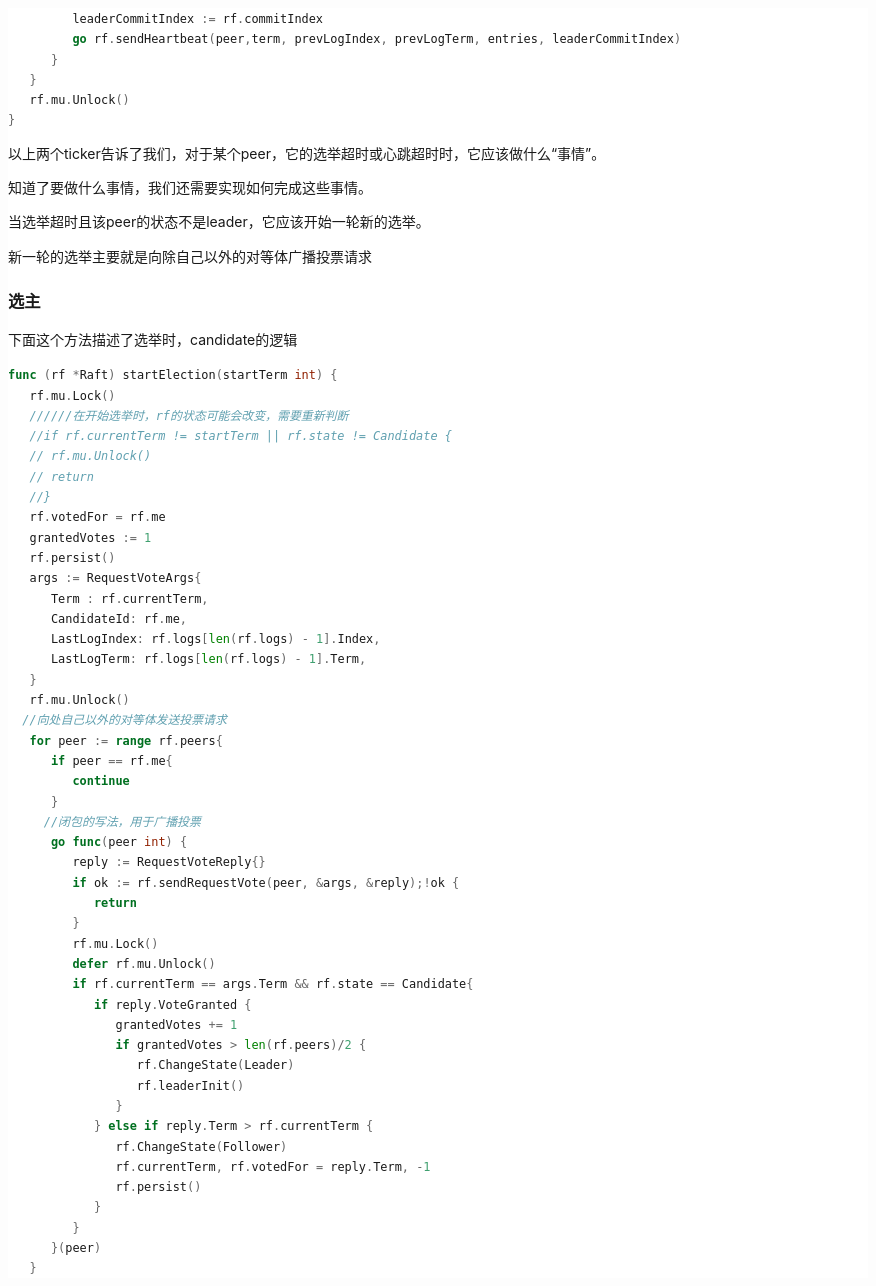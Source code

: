 ```go
         leaderCommitIndex := rf.commitIndex
         go rf.sendHeartbeat(peer,term, prevLogIndex, prevLogTerm, entries, leaderCommitIndex)
      }
   }
   rf.mu.Unlock()
}
```

以上两个ticker告诉了我们，对于某个peer，它的选举超时或心跳超时时，它应该做什么“事情”。

知道了要做什么事情，我们还需要实现如何完成这些事情。

当选举超时且该peer的状态不是leader，它应该开始一轮新的选举。

新一轮的选举主要就是向除自己以外的对等体广播投票请求

### 选主

下面这个方法描述了选举时，candidate的逻辑

```go
func (rf *Raft) startElection(startTerm int) {
   rf.mu.Lock()
   //////在开始选举时，rf的状态可能会改变，需要重新判断
   //if rf.currentTerm != startTerm || rf.state != Candidate {
   // rf.mu.Unlock()
   // return
   //}
   rf.votedFor = rf.me
   grantedVotes := 1
   rf.persist()
   args := RequestVoteArgs{
      Term : rf.currentTerm,
      CandidateId: rf.me,
      LastLogIndex: rf.logs[len(rf.logs) - 1].Index,
      LastLogTerm: rf.logs[len(rf.logs) - 1].Term,
   }
   rf.mu.Unlock()
  //向处自己以外的对等体发送投票请求
   for peer := range rf.peers{
      if peer == rf.me{
         continue
      }
     //闭包的写法，用于广播投票
      go func(peer int) {
         reply := RequestVoteReply{}
         if ok := rf.sendRequestVote(peer, &args, &reply);!ok {
            return
         }
         rf.mu.Lock()
         defer rf.mu.Unlock()
         if rf.currentTerm == args.Term && rf.state == Candidate{
            if reply.VoteGranted {
               grantedVotes += 1
               if grantedVotes > len(rf.peers)/2 {
                  rf.ChangeState(Leader)
                  rf.leaderInit()
               }
            } else if reply.Term > rf.currentTerm {
               rf.ChangeState(Follower)
               rf.currentTerm, rf.votedFor = reply.Term, -1
               rf.persist()
            }
         }
      }(peer)
   }
```